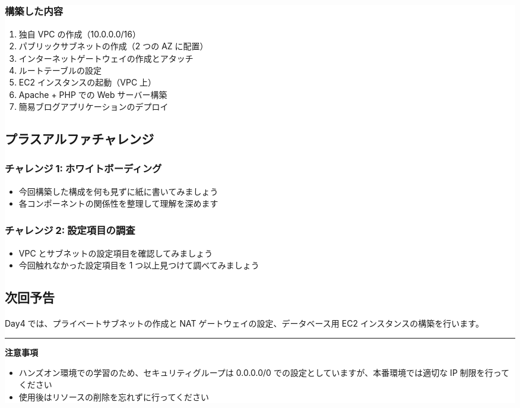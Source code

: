 ### 構築した内容

1. 独自 VPC の作成（10.0.0.0/16）
2. パブリックサブネットの作成（2 つの AZ に配置）
3. インターネットゲートウェイの作成とアタッチ
4. ルートテーブルの設定
5. EC2 インスタンスの起動（VPC 上）
6. Apache + PHP での Web サーバー構築
7. 簡易ブログアプリケーションのデプロイ

## プラスアルファチャレンジ

### チャレンジ 1: ホワイトボーディング

- 今回構築した構成を何も見ずに紙に書いてみましょう
- 各コンポーネントの関係性を整理して理解を深めます

### チャレンジ 2: 設定項目の調査

- VPC とサブネットの設定項目を確認してみましょう
- 今回触れなかった設定項目を 1 つ以上見つけて調べてみましょう

## 次回予告

Day4 では、プライベートサブネットの作成と NAT ゲートウェイの設定、データベース用 EC2 インスタンスの構築を行います。

---

**注意事項**

- ハンズオン環境での学習のため、セキュリティグループは 0.0.0.0/0 での設定としていますが、本番環境では適切な IP 制限を行ってください
- 使用後はリソースの削除を忘れずに行ってください
